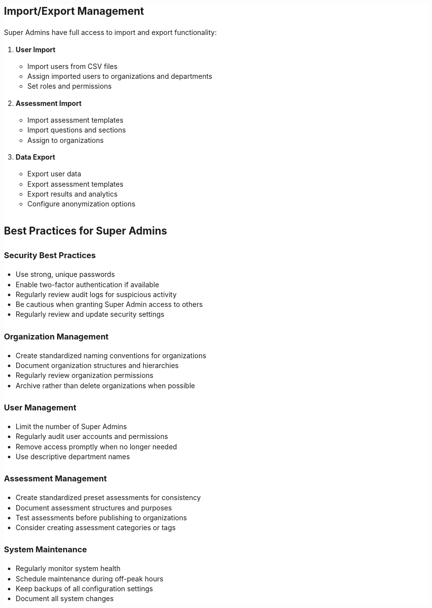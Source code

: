 ## Import/Export Management

Super Admins have full access to import and export functionality:

1. **User Import**
   - Import users from CSV files
   - Assign imported users to organizations and departments
   - Set roles and permissions

2. **Assessment Import**
   - Import assessment templates
   - Import questions and sections
   - Assign to organizations

3. **Data Export**
   - Export user data
   - Export assessment templates
   - Export results and analytics
   - Configure anonymization options

## Best Practices for Super Admins

### Security Best Practices
- Use strong, unique passwords
- Enable two-factor authentication if available
- Regularly review audit logs for suspicious activity
- Be cautious when granting Super Admin access to others
- Regularly review and update security settings

### Organization Management
- Create standardized naming conventions for organizations
- Document organization structures and hierarchies
- Regularly review organization permissions
- Archive rather than delete organizations when possible

### User Management
- Limit the number of Super Admins
- Regularly audit user accounts and permissions
- Remove access promptly when no longer needed
- Use descriptive department names

### Assessment Management
- Create standardized preset assessments for consistency
- Document assessment structures and purposes
- Test assessments before publishing to organizations
- Consider creating assessment categories or tags

### System Maintenance
- Regularly monitor system health
- Schedule maintenance during off-peak hours
- Keep backups of all configuration settings
- Document all system changes
